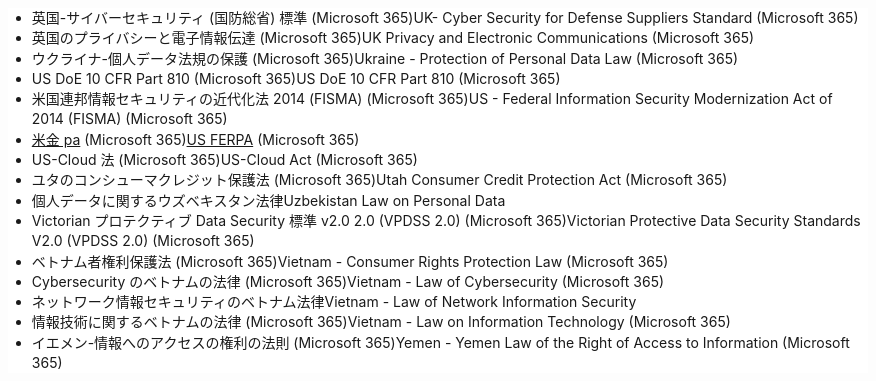 - <span data-ttu-id="99c8f-353">英国-サイバーセキュリティ (国防総省) 標準 (Microsoft 365)</span><span class="sxs-lookup"><span data-stu-id="99c8f-353">UK- Cyber Security for Defense Suppliers Standard (Microsoft 365)</span></span>
- <span data-ttu-id="99c8f-354">英国のプライバシーと電子情報伝達 (Microsoft 365)</span><span class="sxs-lookup"><span data-stu-id="99c8f-354">UK Privacy and Electronic Communications (Microsoft 365)</span></span>
- <span data-ttu-id="99c8f-355">ウクライナ-個人データ法規の保護 (Microsoft 365)</span><span class="sxs-lookup"><span data-stu-id="99c8f-355">Ukraine - Protection of Personal Data Law (Microsoft 365)</span></span>
- <span data-ttu-id="99c8f-356">US DoE 10 CFR Part 810 (Microsoft 365)</span><span class="sxs-lookup"><span data-stu-id="99c8f-356">US DoE 10 CFR Part 810 (Microsoft 365)</span></span>
- <span data-ttu-id="99c8f-357">米国連邦情報セキュリティの近代化法 2014 (FISMA) (Microsoft 365)</span><span class="sxs-lookup"><span data-stu-id="99c8f-357">US - Federal Information Security Modernization Act of 2014 (FISMA) (Microsoft 365)</span></span>
- <span data-ttu-id="99c8f-358">[米金 pa](https://docs.microsoft.com/compliance/regulatory/offering-ferpa) (Microsoft 365)</span><span class="sxs-lookup"><span data-stu-id="99c8f-358">[US FERPA](https://docs.microsoft.com/compliance/regulatory/offering-ferpa) (Microsoft 365)</span></span>
- <span data-ttu-id="99c8f-359">US-Cloud 法 (Microsoft 365)</span><span class="sxs-lookup"><span data-stu-id="99c8f-359">US-Cloud Act (Microsoft 365)</span></span>
- <span data-ttu-id="99c8f-360">ユタのコンシューマクレジット保護法 (Microsoft 365)</span><span class="sxs-lookup"><span data-stu-id="99c8f-360">Utah Consumer Credit Protection Act (Microsoft 365)</span></span>
- <span data-ttu-id="99c8f-361">個人データに関するウズベキスタン法律</span><span class="sxs-lookup"><span data-stu-id="99c8f-361">Uzbekistan Law on Personal Data</span></span>
- <span data-ttu-id="99c8f-362">Victorian プロテクティブ Data Security 標準 v2.0 2.0 (VPDSS 2.0) (Microsoft 365)</span><span class="sxs-lookup"><span data-stu-id="99c8f-362">Victorian Protective Data Security Standards V2.0 (VPDSS 2.0) (Microsoft 365)</span></span>
- <span data-ttu-id="99c8f-363">ベトナム者権利保護法 (Microsoft 365)</span><span class="sxs-lookup"><span data-stu-id="99c8f-363">Vietnam - Consumer Rights Protection Law (Microsoft 365)</span></span>
- <span data-ttu-id="99c8f-364">Cybersecurity のベトナムの法律 (Microsoft 365)</span><span class="sxs-lookup"><span data-stu-id="99c8f-364">Vietnam - Law of Cybersecurity (Microsoft 365)</span></span>
- <span data-ttu-id="99c8f-365">ネットワーク情報セキュリティのベトナム法律</span><span class="sxs-lookup"><span data-stu-id="99c8f-365">Vietnam - Law of Network Information Security</span></span>
- <span data-ttu-id="99c8f-366">情報技術に関するベトナムの法律 (Microsoft 365)</span><span class="sxs-lookup"><span data-stu-id="99c8f-366">Vietnam - Law on Information Technology (Microsoft 365)</span></span>
- <span data-ttu-id="99c8f-367">イエメン-情報へのアクセスの権利の法則 (Microsoft 365)</span><span class="sxs-lookup"><span data-stu-id="99c8f-367">Yemen - Yemen Law of the Right of Access to Information (Microsoft 365)</span></span>

